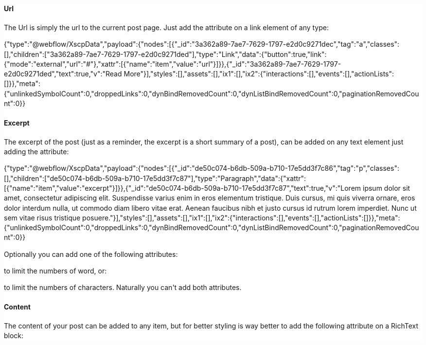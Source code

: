 #### Url

The Url is simply the url to the current post page. Just add the attribute on a link element of any type:

<Attribute name="item" value="url" />

<CopyElement title="Read More Button">{"type":"@webflow/XscpData","payload":{"nodes":[{"_id":"3a362a89-7ae7-7629-1797-e2d0c9271dec","tag":"a","classes":[],"children":["3a362a89-7ae7-7629-1797-e2d0c9271ded"],"type":"Link","data":{"button":true,"link":{"mode":"external","url":"#"},"xattr":[{"name":"item","value":"url"}]}},{"_id":"3a362a89-7ae7-7629-1797-e2d0c9271ded","text":true,"v":"Read More"}],"styles":[],"assets":[],"ix1":[],"ix2":{"interactions":[],"events":[],"actionLists":[]}},"meta":{"unlinkedSymbolCount":0,"droppedLinks":0,"dynBindRemovedCount":0,"dynListBindRemovedCount":0,"paginationRemovedCount":0}}</CopyElement>

#### Excerpt

The excerpt of the post (just as a reminder, the excerpt is a short summary of a post), can be added on any text element just adding the attribute:

<Attribute name="item" value="excerpt" />

<CopyElement title="Excerpt">{"type":"@webflow/XscpData","payload":{"nodes":[{"_id":"de50c074-b6db-509a-b710-17e5dd3f7c86","tag":"p","classes":[],"children":["de50c074-b6db-509a-b710-17e5dd3f7c87"],"type":"Paragraph","data":{"xattr":[{"name":"item","value":"excerpt"}]}},{"_id":"de50c074-b6db-509a-b710-17e5dd3f7c87","text":true,"v":"Lorem ipsum dolor sit amet, consectetur adipiscing elit. Suspendisse varius enim in eros elementum tristique. Duis cursus, mi quis viverra ornare, eros dolor interdum nulla, ut commodo diam libero vitae erat. Aenean faucibus nibh et justo cursus id rutrum lorem imperdiet. Nunc ut sem vitae risus tristique posuere."}],"styles":[],"assets":[],"ix1":[],"ix2":{"interactions":[],"events":[],"actionLists":[]}},"meta":{"unlinkedSymbolCount":0,"droppedLinks":0,"dynBindRemovedCount":0,"dynListBindRemovedCount":0,"paginationRemovedCount":0}}</CopyElement>

Optionally you can add one of the following attributes:

<DynamicAttribute name="words" value="number of words" />

to limit the numbers of word, or:

<DynamicAttribute name="characters" value="number of characters" />

to limit the numbers of characters. Naturally you can't add both attributes.


#### Content

The content of your post can be added to any item, but for better styling is way better to add the following attribute on a RichText block:

<Attribute name="item" value="content" />
